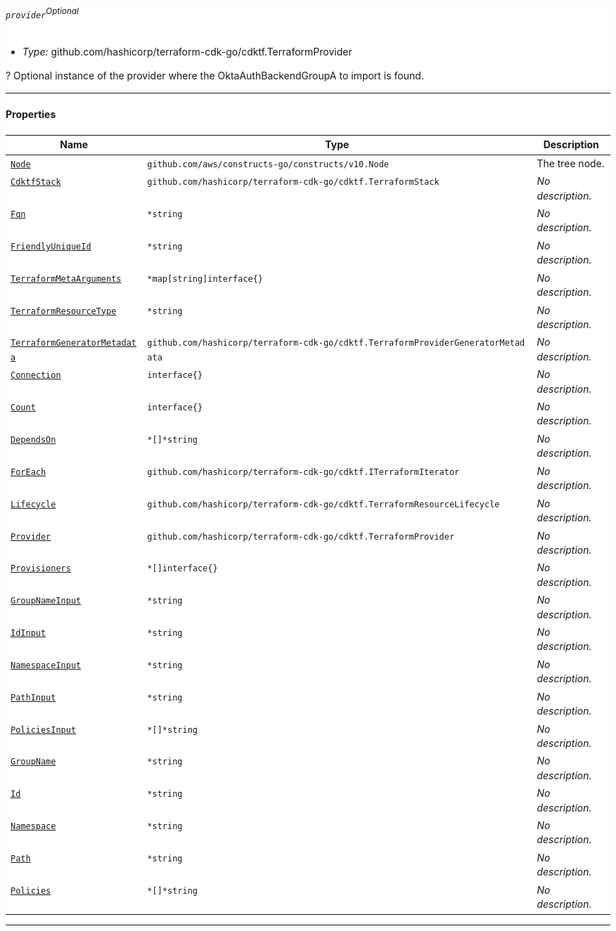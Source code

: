 
###### `provider`<sup>Optional</sup> <a name="provider" id="@cdktf/provider-vault.oktaAuthBackendGroup.OktaAuthBackendGroupA.generateConfigForImport.parameter.provider"></a>

- *Type:* github.com/hashicorp/terraform-cdk-go/cdktf.TerraformProvider

? Optional instance of the provider where the OktaAuthBackendGroupA to import is found.

---

#### Properties <a name="Properties" id="Properties"></a>

| **Name** | **Type** | **Description** |
| --- | --- | --- |
| <code><a href="#@cdktf/provider-vault.oktaAuthBackendGroup.OktaAuthBackendGroupA.property.node">Node</a></code> | <code>github.com/aws/constructs-go/constructs/v10.Node</code> | The tree node. |
| <code><a href="#@cdktf/provider-vault.oktaAuthBackendGroup.OktaAuthBackendGroupA.property.cdktfStack">CdktfStack</a></code> | <code>github.com/hashicorp/terraform-cdk-go/cdktf.TerraformStack</code> | *No description.* |
| <code><a href="#@cdktf/provider-vault.oktaAuthBackendGroup.OktaAuthBackendGroupA.property.fqn">Fqn</a></code> | <code>*string</code> | *No description.* |
| <code><a href="#@cdktf/provider-vault.oktaAuthBackendGroup.OktaAuthBackendGroupA.property.friendlyUniqueId">FriendlyUniqueId</a></code> | <code>*string</code> | *No description.* |
| <code><a href="#@cdktf/provider-vault.oktaAuthBackendGroup.OktaAuthBackendGroupA.property.terraformMetaArguments">TerraformMetaArguments</a></code> | <code>*map[string]interface{}</code> | *No description.* |
| <code><a href="#@cdktf/provider-vault.oktaAuthBackendGroup.OktaAuthBackendGroupA.property.terraformResourceType">TerraformResourceType</a></code> | <code>*string</code> | *No description.* |
| <code><a href="#@cdktf/provider-vault.oktaAuthBackendGroup.OktaAuthBackendGroupA.property.terraformGeneratorMetadata">TerraformGeneratorMetadata</a></code> | <code>github.com/hashicorp/terraform-cdk-go/cdktf.TerraformProviderGeneratorMetadata</code> | *No description.* |
| <code><a href="#@cdktf/provider-vault.oktaAuthBackendGroup.OktaAuthBackendGroupA.property.connection">Connection</a></code> | <code>interface{}</code> | *No description.* |
| <code><a href="#@cdktf/provider-vault.oktaAuthBackendGroup.OktaAuthBackendGroupA.property.count">Count</a></code> | <code>interface{}</code> | *No description.* |
| <code><a href="#@cdktf/provider-vault.oktaAuthBackendGroup.OktaAuthBackendGroupA.property.dependsOn">DependsOn</a></code> | <code>*[]*string</code> | *No description.* |
| <code><a href="#@cdktf/provider-vault.oktaAuthBackendGroup.OktaAuthBackendGroupA.property.forEach">ForEach</a></code> | <code>github.com/hashicorp/terraform-cdk-go/cdktf.ITerraformIterator</code> | *No description.* |
| <code><a href="#@cdktf/provider-vault.oktaAuthBackendGroup.OktaAuthBackendGroupA.property.lifecycle">Lifecycle</a></code> | <code>github.com/hashicorp/terraform-cdk-go/cdktf.TerraformResourceLifecycle</code> | *No description.* |
| <code><a href="#@cdktf/provider-vault.oktaAuthBackendGroup.OktaAuthBackendGroupA.property.provider">Provider</a></code> | <code>github.com/hashicorp/terraform-cdk-go/cdktf.TerraformProvider</code> | *No description.* |
| <code><a href="#@cdktf/provider-vault.oktaAuthBackendGroup.OktaAuthBackendGroupA.property.provisioners">Provisioners</a></code> | <code>*[]interface{}</code> | *No description.* |
| <code><a href="#@cdktf/provider-vault.oktaAuthBackendGroup.OktaAuthBackendGroupA.property.groupNameInput">GroupNameInput</a></code> | <code>*string</code> | *No description.* |
| <code><a href="#@cdktf/provider-vault.oktaAuthBackendGroup.OktaAuthBackendGroupA.property.idInput">IdInput</a></code> | <code>*string</code> | *No description.* |
| <code><a href="#@cdktf/provider-vault.oktaAuthBackendGroup.OktaAuthBackendGroupA.property.namespaceInput">NamespaceInput</a></code> | <code>*string</code> | *No description.* |
| <code><a href="#@cdktf/provider-vault.oktaAuthBackendGroup.OktaAuthBackendGroupA.property.pathInput">PathInput</a></code> | <code>*string</code> | *No description.* |
| <code><a href="#@cdktf/provider-vault.oktaAuthBackendGroup.OktaAuthBackendGroupA.property.policiesInput">PoliciesInput</a></code> | <code>*[]*string</code> | *No description.* |
| <code><a href="#@cdktf/provider-vault.oktaAuthBackendGroup.OktaAuthBackendGroupA.property.groupName">GroupName</a></code> | <code>*string</code> | *No description.* |
| <code><a href="#@cdktf/provider-vault.oktaAuthBackendGroup.OktaAuthBackendGroupA.property.id">Id</a></code> | <code>*string</code> | *No description.* |
| <code><a href="#@cdktf/provider-vault.oktaAuthBackendGroup.OktaAuthBackendGroupA.property.namespace">Namespace</a></code> | <code>*string</code> | *No description.* |
| <code><a href="#@cdktf/provider-vault.oktaAuthBackendGroup.OktaAuthBackendGroupA.property.path">Path</a></code> | <code>*string</code> | *No description.* |
| <code><a href="#@cdktf/provider-vault.oktaAuthBackendGroup.OktaAuthBackendGroupA.property.policies">Policies</a></code> | <code>*[]*string</code> | *No description.* |

---